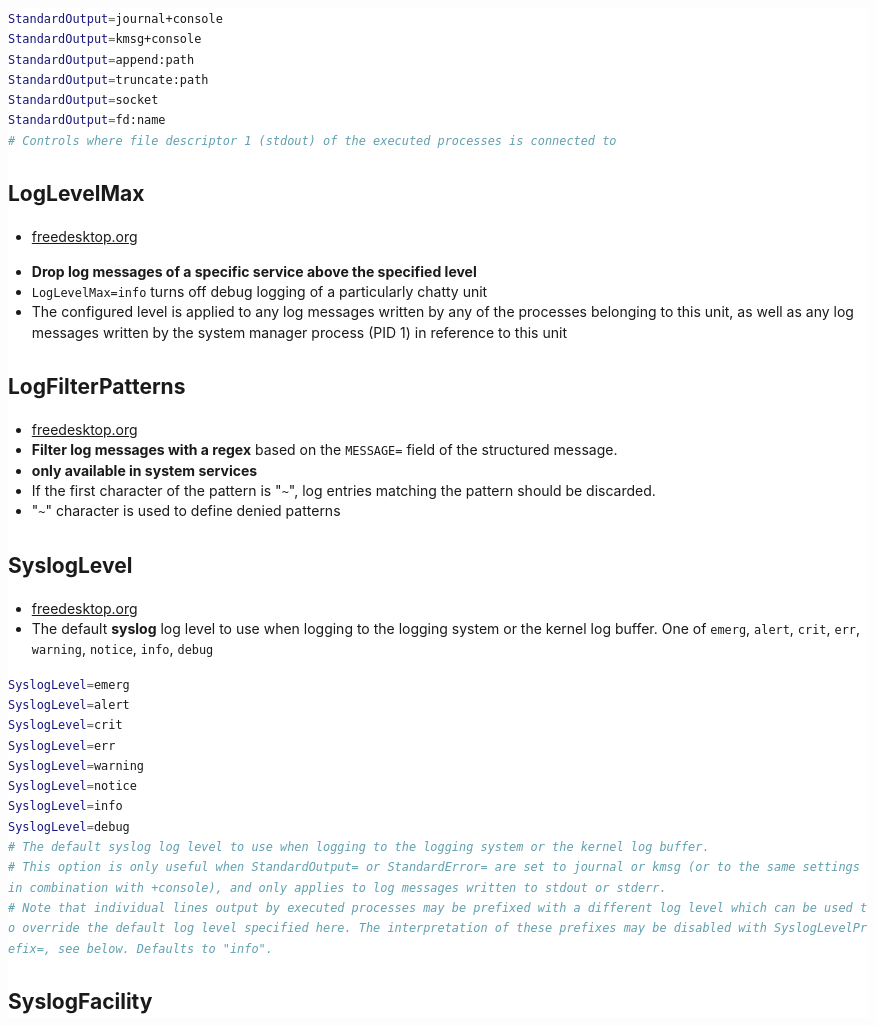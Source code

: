 ```sh
StandardOutput=journal+console
StandardOutput=kmsg+console
StandardOutput=append:path
StandardOutput=truncate:path
StandardOutput=socket
StandardOutput=fd:name
# Controls where file descriptor 1 (stdout) of the executed processes is connected to
```

## LogLevelMax

- [freedesktop.org](https://www.freedesktop.org/software/systemd/man/latest/systemd.exec.html#LogLevelMax=)
* **Drop log messages of a specific service above the specified level**
* `LogLevelMax=info` turns off debug logging of a particularly chatty unit
* The configured level is applied to any log messages written by any of the processes belonging to this unit, as well as any log messages written by the system manager process (PID 1) in reference to this unit

## LogFilterPatterns
- [freedesktop.org](https://www.freedesktop.org/software/systemd/man/latest/systemd.exec.html#LogFilterPatterns)
- **Filter log messages with a regex** 
  based on the `MESSAGE=` field of the structured message. 
- **only available in system services**
- If the first character of the pattern is "`~`", log entries matching the pattern should be discarded.
- "`~`" character is used to define denied patterns

## SyslogLevel

- [freedesktop.org](https://www.freedesktop.org/software/systemd/man/latest/systemd.exec.html#SyslogLevel=)
- The default **syslog** log level to use when logging to the logging system or the kernel log buffer. One of `emerg`, `alert`, `crit`, `err`, `warning`, `notice`, `info`, `debug`

```sh
SyslogLevel=emerg
SyslogLevel=alert
SyslogLevel=crit
SyslogLevel=err
SyslogLevel=warning
SyslogLevel=notice
SyslogLevel=info
SyslogLevel=debug
# The default syslog log level to use when logging to the logging system or the kernel log buffer.
# This option is only useful when StandardOutput= or StandardError= are set to journal or kmsg (or to the same settings in combination with +console), and only applies to log messages written to stdout or stderr. 
# Note that individual lines output by executed processes may be prefixed with a different log level which can be used to override the default log level specified here. The interpretation of these prefixes may be disabled with SyslogLevelPrefix=, see below. Defaults to "info".
```
## SyslogFacility
